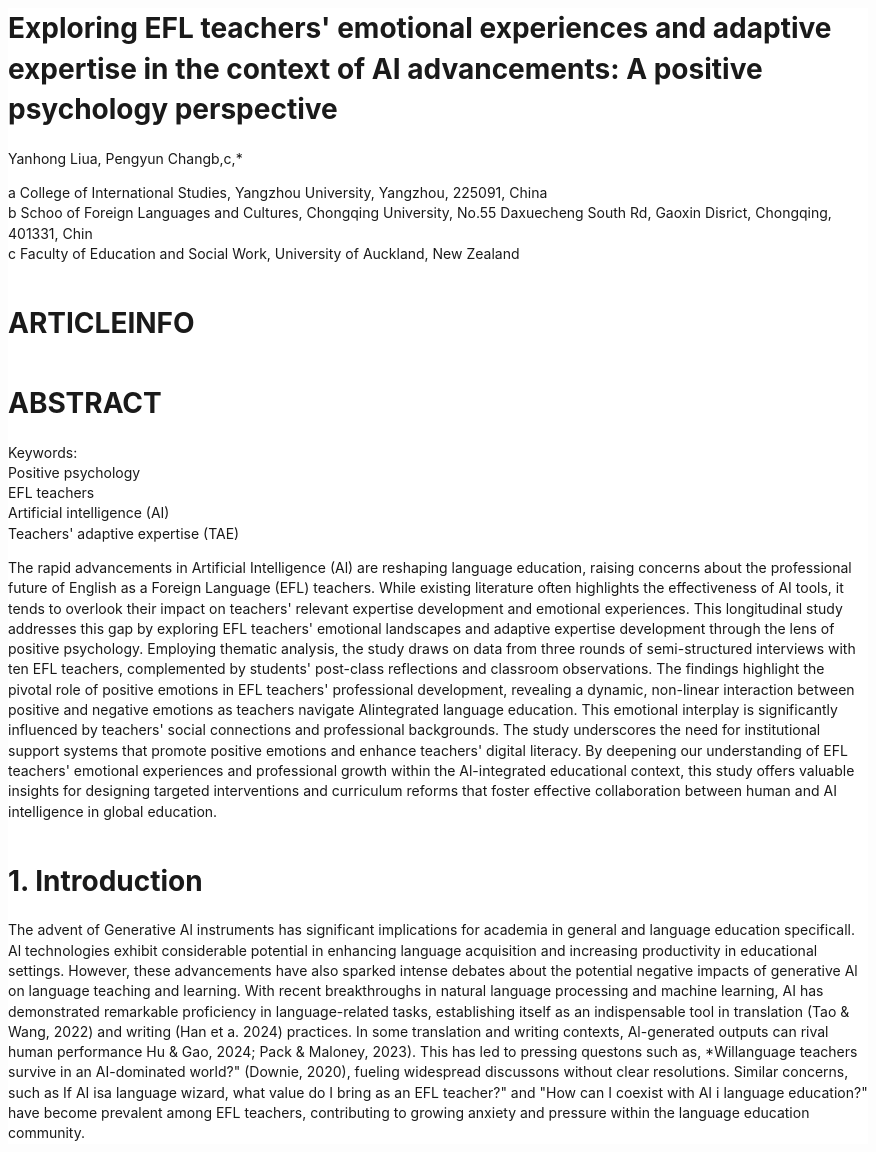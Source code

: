 # Exploring EFL teachers' emotional experiences and adaptive expertise in the context of AI advancements: A positive psychology perspective

Yanhong Liua, Pengyun Changb,c,\*

a College of International Studies, Yangzhou University, Yangzhou, 225091, China   
b Schoo of Foreign Languages and Cultures, Chongqing University, No.55 Daxuecheng South Rd, Gaoxin Disrict, Chongqing, 401331, Chin   
c Faculty of Education and Social Work, University of Auckland, New Zealand

# ARTICLEINFO

# ABSTRACT

Keywords:   
Positive psychology   
EFL teachers   
Artificial intelligence (AI)   
Teachers' adaptive expertise (TAE)

The rapid advancements in Artificial Intelligence (Al) are reshaping language education, raising concerns about the professional future of English as a Foreign Language (EFL) teachers. While existing literature often highlights the effectiveness of AI tools, it tends to overlook their impact on teachers' relevant expertise development and emotional experiences. This longitudinal study addresses this gap by exploring EFL teachers' emotional landscapes and adaptive expertise development through the lens of positive psychology. Employing thematic analysis, the study draws on data from three rounds of semi-structured interviews with ten EFL teachers, complemented by students' post-class reflections and classroom observations. The findings highlight the pivotal role of positive emotions in EFL teachers' professional development, revealing a dynamic, non-linear interaction between positive and negative emotions as teachers navigate AIintegrated language education. This emotional interplay is significantly influenced by teachers' social connections and professional backgrounds. The study underscores the need for institutional support systems that promote positive emotions and enhance teachers' digital literacy. By deepening our understanding of EFL teachers' emotional experiences and professional growth within the Al-integrated educational context, this study offers valuable insights for designing targeted interventions and curriculum reforms that foster effective collaboration between human and AI intelligence in global education.

# 1. Introduction

The advent of Generative Al instruments has significant implications for academia in general and language education specificall. Al technologies exhibit considerable potential in enhancing language acquisition and increasing productivity in educational settings. However, these advancements have also sparked intense debates about the potential negative impacts of generative Al on language teaching and learning. With recent breakthroughs in natural language processing and machine learning, AI has demonstrated remarkable proficiency in language-related tasks, establishing itself as an indispensable tool in translation (Tao & Wang, 2022) and writing (Han et a. 2024) practices. In some translation and writing contexts, Al-generated outputs can rival human performance Hu & Gao, 2024; Pack & Maloney, 2023). This has led to pressing questons such as, \*Willanguage teachers survive in an AI-dominated world?" (Downie, 2020), fueling widespread discussons without clear resolutions. Similar concerns, such as If AI isa language wizard, what value do I bring as an EFL teacher?" and "How can I coexist with AI i language education?" have become prevalent among EFL teachers, contributing to growing anxiety and pressure within the language education community.
